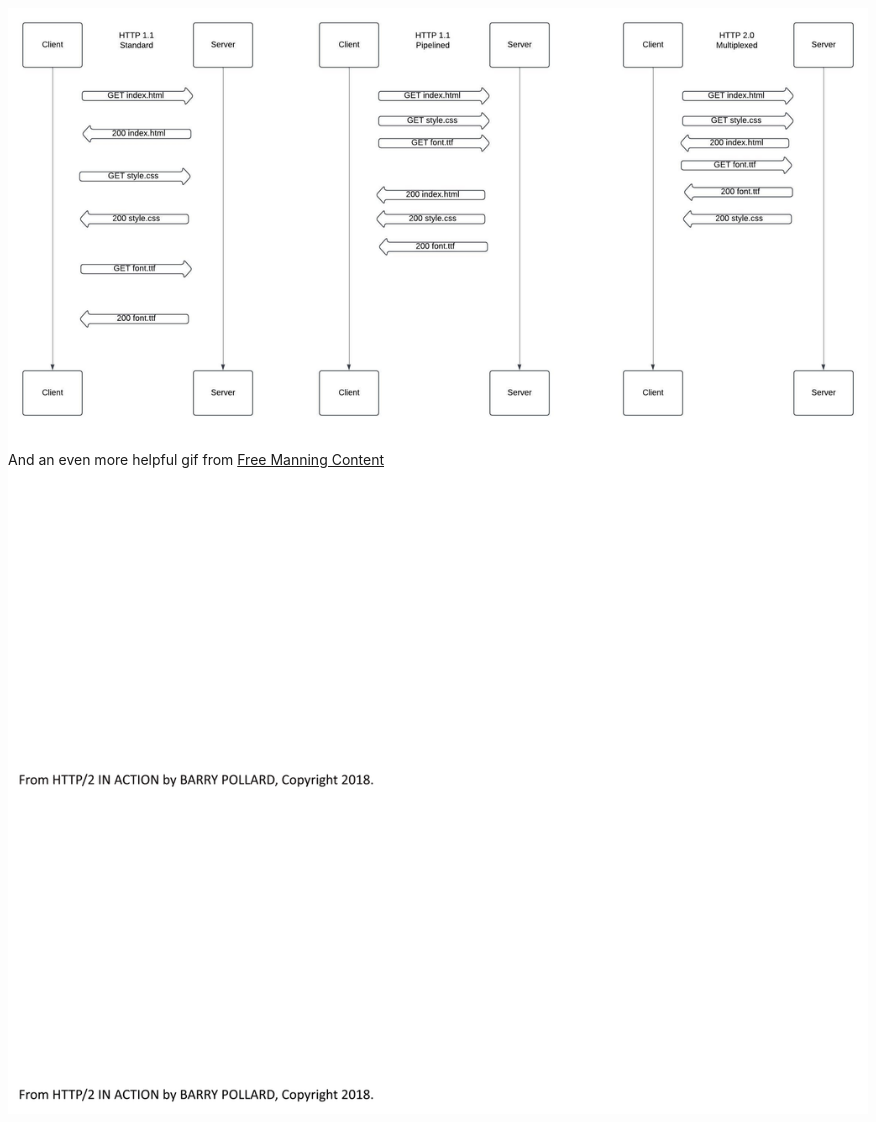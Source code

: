 ![Http Varieties](/images/HttpVarieties.jpeg)


And an even more helpful gif from [Free Manning Content](https://freecontent.manning.com/animation-http-1-1-vs-http-2-vs-http-2-with-push/)

![HTTP Connection Types](/images/HTTP-vs-with-Push-HTTP1.gif)
![HTTP Connection Types](/images/HTTP-vs-with-Push-HTTP2.gif)